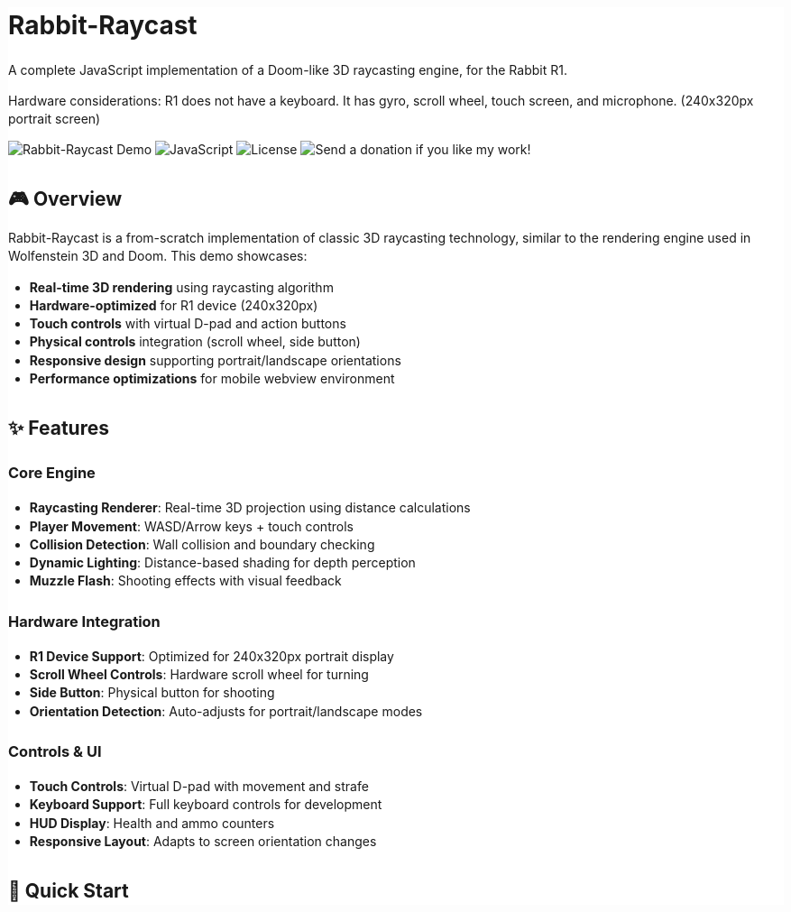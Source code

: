 # Rabbit-Raycast

A complete JavaScript implementation of a Doom-like 3D raycasting engine, for the Rabbit R1.

Hardware considerations: R1 does not have a keyboard. It has gyro, scroll wheel, touch screen, and microphone. (240x320px portrait screen) 

![Rabbit-Raycast Demo](https://img.shields.io/badge/Demo-Raycasting-blue)
![JavaScript](https://img.shields.io/badge/JavaScript-ES6+-yellow)
![License](https://img.shields.io/badge/License-MIT-green)
![Send a donation if you like my work!](https://cash.app/$AidanTheBandit) 

## 🎮 Overview

Rabbit-Raycast is a from-scratch implementation of classic 3D raycasting technology, similar to the rendering engine used in Wolfenstein 3D and Doom. This demo showcases:

- **Real-time 3D rendering** using raycasting algorithm
- **Hardware-optimized** for R1 device (240x320px)
- **Touch controls** with virtual D-pad and action buttons
- **Physical controls** integration (scroll wheel, side button)
- **Responsive design** supporting portrait/landscape orientations
- **Performance optimizations** for mobile webview environment

## ✨ Features

### Core Engine
- **Raycasting Renderer**: Real-time 3D projection using distance calculations
- **Player Movement**: WASD/Arrow keys + touch controls
- **Collision Detection**: Wall collision and boundary checking
- **Dynamic Lighting**: Distance-based shading for depth perception
- **Muzzle Flash**: Shooting effects with visual feedback

### Hardware Integration
- **R1 Device Support**: Optimized for 240x320px portrait display
- **Scroll Wheel Controls**: Hardware scroll wheel for turning
- **Side Button**: Physical button for shooting
- **Orientation Detection**: Auto-adjusts for portrait/landscape modes

### Controls & UI
- **Touch Controls**: Virtual D-pad with movement and strafe
- **Keyboard Support**: Full keyboard controls for development
- **HUD Display**: Health and ammo counters
- **Responsive Layout**: Adapts to screen orientation changes

## 🚀 Quick Start
